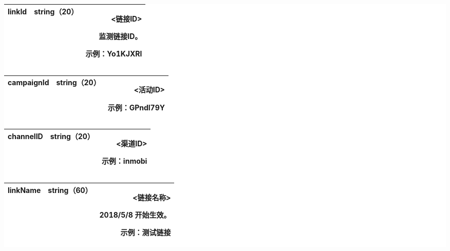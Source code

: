 <table>
  <thead>
    <tr>
      <th style="text-align:left">linkId</th>
      <th style="text-align:left">string&#xFF08;20&#xFF09;</th>
      <th style="text-align:right">
        <p>&lt;&#x94FE;&#x63A5;ID&gt;</p>
        <p>&#x76D1;&#x6D4B;&#x94FE;&#x63A5;ID&#x3002;</p>
        <p>&#x793A;&#x4F8B;&#xFF1A;Yo1KJXRl</p>
      </th>
    </tr>
  </thead>
  <tbody></tbody>
</table>

<table>
  <thead>
    <tr>
      <th style="text-align:left">campaignId</th>
      <th style="text-align:left">string&#xFF08;20&#xFF09;</th>
      <th style="text-align:right">
        <p>&lt;&#x6D3B;&#x52A8;ID&gt;</p>
        <p>&#x793A;&#x4F8B;&#xFF1A;GPndl79Y</p>
      </th>
    </tr>
  </thead>
  <tbody></tbody>
</table>

<table>
  <thead>
    <tr>
      <th style="text-align:left">channelID</th>
      <th style="text-align:left">string&#xFF08;20&#xFF09;</th>
      <th style="text-align:right">
        <p>&lt;&#x6E20;&#x9053;ID&gt;</p>
        <p>&#x793A;&#x4F8B;&#xFF1A;inmobi</p>
      </th>
    </tr>
  </thead>
  <tbody></tbody>
</table>

<table>
  <thead>
    <tr>
      <th style="text-align:left">linkName</th>
      <th style="text-align:left">string&#xFF08;60&#xFF09;</th>
      <th style="text-align:right">
        <p>&lt;&#x94FE;&#x63A5;&#x540D;&#x79F0;&gt;</p>
        <p>2018/5/8 &#x5F00;&#x59CB;&#x751F;&#x6548;&#x3002;</p>
        <p>&#x793A;&#x4F8B;&#xFF1A;&#x6D4B;&#x8BD5;&#x94FE;&#x63A5;</p>
      </th>
    </tr>
  </thead>
  <tbody></tbody>
</table>

